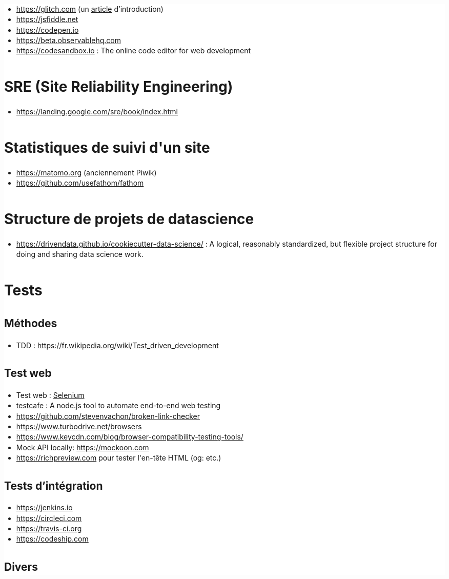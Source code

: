 - <https://glitch.com> (un [article](http://icn.cpn56.fr/2018/02/programmer-avec-glitch/) d’introduction)
- <https://jsfiddle.net>
- <https://codepen.io>
- <https://beta.observablehq.com>
- <https://codesandbox.io> : The online code editor for web development

# SRE (Site Reliability Engineering)

- <https://landing.google.com/sre/book/index.html>

# Statistiques de suivi d'un site

- <https://matomo.org> (anciennement Piwik)
- <https://github.com/usefathom/fathom>

# Structure de projets de datascience

- <https://drivendata.github.io/cookiecutter-data-science/> : A logical, reasonably standardized, but flexible project structure for doing and sharing data science work.

# Tests

## Méthodes

- TDD : <https://fr.wikipedia.org/wiki/Test_driven_development>

## Test web

- Test web : [Selenium](https://docs.seleniumhq.org/)
- [testcafe](https://devexpress.github.io/testcafe/) : A node.js tool to automate end-to-end web testing
- <https://github.com/stevenvachon/broken-link-checker>
- <https://www.turbodrive.net/browsers>
- <https://www.keycdn.com/blog/browser-compatibility-testing-tools/>
- Mock API locally: <https://mockoon.com>
- <https://richpreview.com> pour tester l'en-tête HTML (og: etc.)

## Tests d’intégration

- <https://jenkins.io>
- <https://circleci.com>
- <https://travis-ci.org>
- <https://codeship.com>

## Divers
